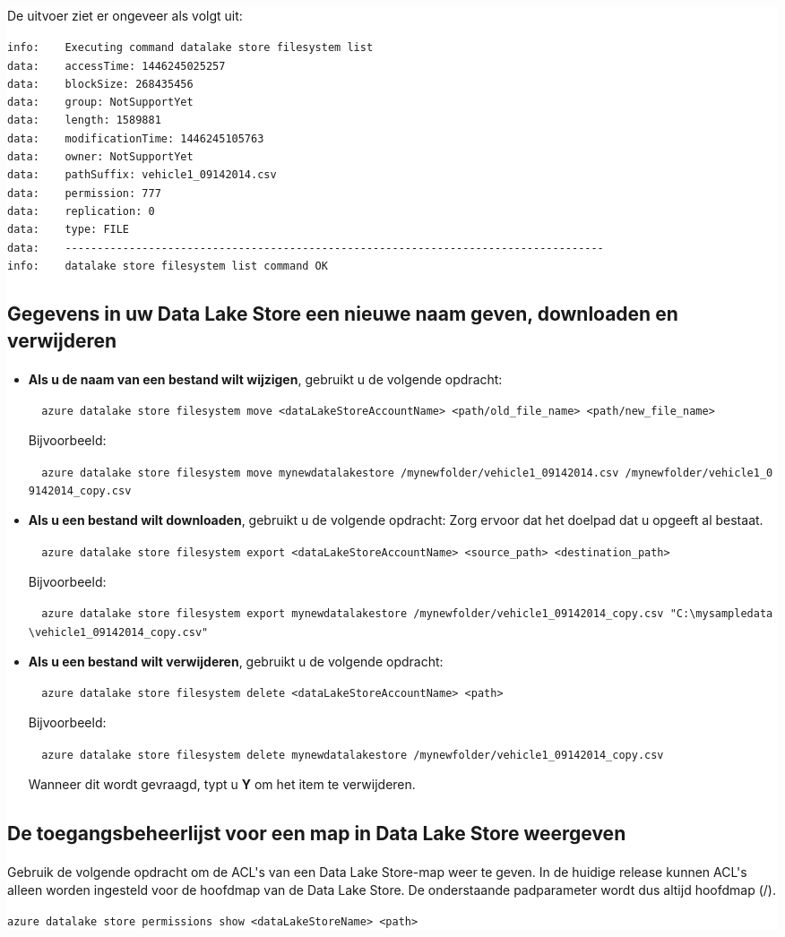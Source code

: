 De uitvoer ziet er ongeveer als volgt uit:

    info:    Executing command datalake store filesystem list
    data:    accessTime: 1446245025257
    data:    blockSize: 268435456
    data:    group: NotSupportYet
    data:    length: 1589881
    data:    modificationTime: 1446245105763
    data:    owner: NotSupportYet
    data:    pathSuffix: vehicle1_09142014.csv
    data:    permission: 777
    data:    replication: 0
    data:    type: FILE
    data:    ------------------------------------------------------------------------------------
    info:    datalake store filesystem list command OK

## <a name="rename-download-and-delete-data-from-your-data-lake-store"></a>Gegevens in uw Data Lake Store een nieuwe naam geven, downloaden en verwijderen
* **Als u de naam van een bestand wilt wijzigen**, gebruikt u de volgende opdracht:
  
        azure datalake store filesystem move <dataLakeStoreAccountName> <path/old_file_name> <path/new_file_name>
  
    Bijvoorbeeld:
  
        azure datalake store filesystem move mynewdatalakestore /mynewfolder/vehicle1_09142014.csv /mynewfolder/vehicle1_09142014_copy.csv
* **Als u een bestand wilt downloaden**, gebruikt u de volgende opdracht: Zorg ervoor dat het doelpad dat u opgeeft al bestaat.
  
        azure datalake store filesystem export <dataLakeStoreAccountName> <source_path> <destination_path>
  
    Bijvoorbeeld:
  
        azure datalake store filesystem export mynewdatalakestore /mynewfolder/vehicle1_09142014_copy.csv "C:\mysampledata\vehicle1_09142014_copy.csv"
* **Als u een bestand wilt verwijderen**, gebruikt u de volgende opdracht:
  
        azure datalake store filesystem delete <dataLakeStoreAccountName> <path>
  
    Bijvoorbeeld:
  
        azure datalake store filesystem delete mynewdatalakestore /mynewfolder/vehicle1_09142014_copy.csv
  
    Wanneer dit wordt gevraagd, typt u **Y** om het item te verwijderen.

## <a name="view-the-access-control-list-for-a-folder-in-data-lake-store"></a>De toegangsbeheerlijst voor een map in Data Lake Store weergeven
Gebruik de volgende opdracht om de ACL's van een Data Lake Store-map weer te geven. In de huidige release kunnen ACL's alleen worden ingesteld voor de hoofdmap van de Data Lake Store. De onderstaande padparameter wordt dus altijd hoofdmap (/).

    azure datalake store permissions show <dataLakeStoreName> <path>
